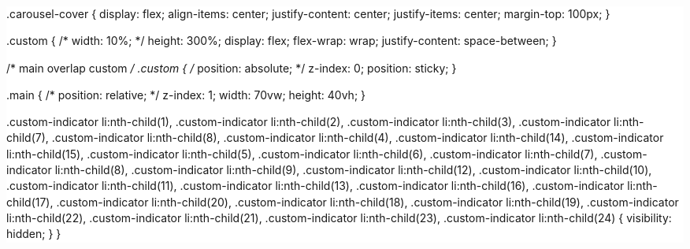   .carousel-cover {
    display: flex;
    align-items: center;
    justify-content: center;
    justify-items: center;
    margin-top: 100px;
  }

  .custom {
    /* width: 10%; */
    height: 300%;
    display: flex;
    flex-wrap: wrap;
    justify-content: space-between;
  }

  /* main overlap custom */
  .custom {
    /* position: absolute; */
    z-index: 0;
    position: sticky;
  }

  .main {
    /* position: relative; */
    z-index: 1;
    width: 70vw;
    height: 40vh;
  }

  .custom-indicator li:nth-child(1),
  .custom-indicator li:nth-child(2),
  .custom-indicator li:nth-child(3),
  .custom-indicator li:nth-child(7),
  .custom-indicator li:nth-child(8),
  .custom-indicator li:nth-child(4),
  .custom-indicator li:nth-child(14),
  .custom-indicator li:nth-child(15),
  .custom-indicator li:nth-child(5),
  .custom-indicator li:nth-child(6),
  .custom-indicator li:nth-child(7),
  .custom-indicator li:nth-child(8),
  .custom-indicator li:nth-child(9),
  .custom-indicator li:nth-child(12),
  .custom-indicator li:nth-child(10),
  .custom-indicator li:nth-child(11),
  .custom-indicator li:nth-child(13),
  .custom-indicator li:nth-child(16),
  .custom-indicator li:nth-child(17),
  .custom-indicator li:nth-child(20),
  .custom-indicator li:nth-child(18),
  .custom-indicator li:nth-child(19),
  .custom-indicator li:nth-child(22),
  .custom-indicator li:nth-child(21),
  .custom-indicator li:nth-child(23),
  .custom-indicator li:nth-child(24) {
    visibility: hidden;
  }
}
